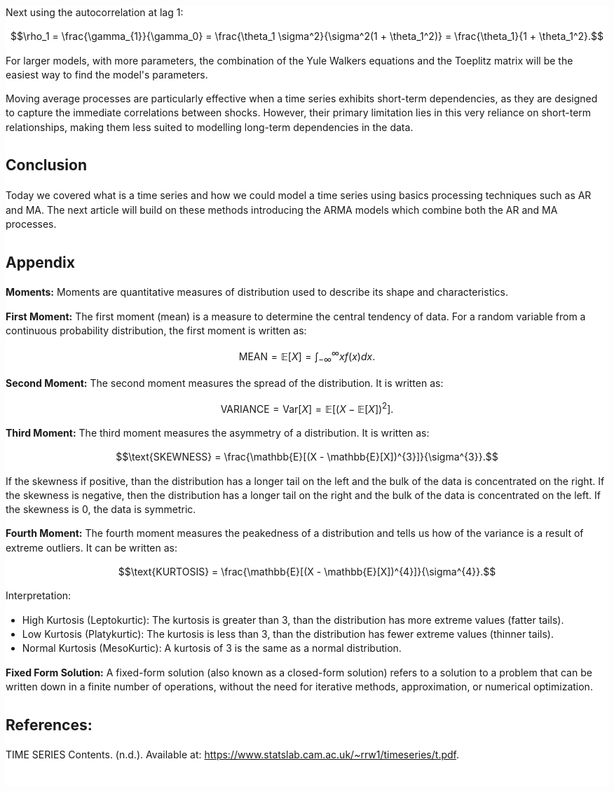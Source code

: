 Next using the autocorrelation at lag 1:

$$\rho_1 = \frac{\gamma_{1}}{\gamma_0} = \frac{\theta_1 \sigma^2}{\sigma^2(1 + \theta_1^2)} = \frac{\theta_1}{1 + \theta_1^2}.$$

For larger models, with more parameters, the combination of the Yule Walkers equations and the Toeplitz matrix will be the easiest way to find the model's parameters.

Moving average processes are particularly effective when a time series exhibits short-term dependencies, as they are designed to capture the immediate correlations between shocks. However, their primary limitation lies in this very reliance on short-term relationships, making them less suited to modelling long-term dependencies in the data.

## Conclusion

Today we covered what is a time series and how we could model a time series using basics processing techniques such as AR and MA. The next article will build on these methods introducing the ARMA models which combine both the AR and MA processes.

## Appendix

****Moments:**** Moments are quantitative measures of distribution used to describe its shape and characteristics.

****First Moment:**** The first moment (mean) is a measure to determine the central tendency of data. For a random variable from a continuous probability distribution, the first moment is written as:

$$\text{MEAN} = \mathbb{E}[X] = \int_{-\infty}^{\infty} x f(x) d x.$$

****Second Moment:**** The second moment measures the spread of the distribution. It is written as:

$$\text{VARIANCE} = \text{Var}[X] = \mathbb{E}[(X - \mathbb{E}[X])^{2}].$$

****Third Moment:**** The third moment measures the asymmetry of a distribution. It is written as:

$$\text{SKEWNESS} = \frac{\mathbb{E}[(X - \mathbb{E}[X])^{3}]}{\sigma^{3}}.$$

If the skewness if positive, than the distribution has a longer tail on the left and the bulk of the data is concentrated on the right. If the skewness is negative, then the distribution has a longer tail on the right and the bulk of the data is concentrated on the left. If the skewness is 0, the data is symmetric.

****Fourth Moment:**** The fourth moment measures the peakedness of a distribution and tells us how of the variance is a result of extreme outliers. It can be written as:

$$\text{KURTOSIS} = \frac{\mathbb{E}[(X - \mathbb{E}[X])^{4}]}{\sigma^{4}}.$$

Interpretation:

- High Kurtosis (Leptokurtic): The kurtosis is greater than 3, than the distribution has more extreme values (fatter tails).
- Low Kurtosis (Platykurtic): The kurtosis is less than 3, than the distribution has fewer extreme values (thinner tails).
- Normal Kurtosis (MesoKurtic): A kurtosis of 3 is the same as a normal distribution.

****Fixed Form Solution:**** A fixed-form solution (also known as a closed-form solution) refers to a solution to a problem that can be written down in a finite number of operations, without the need for iterative methods, approximation, or numerical optimization.

## References:

TIME SERIES Contents. (n.d.). Available at: https://www.statslab.cam.ac.uk/~rrw1/timeseries/t.pdf.

‌
